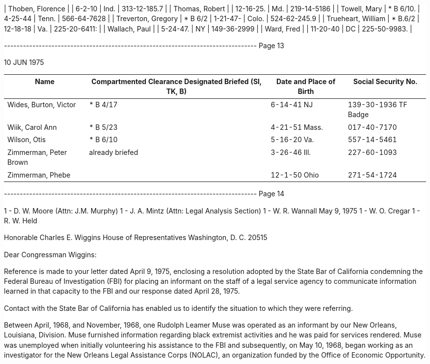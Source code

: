 | Thoben, Florence      |                                                         | 6-2-10                  | Ind.                | 313-12-185.7      |
| Thomas, Robert        |                                                         | 12-16-25.               | Md.                 | 219-14-5186       |
| Towell, Mary          | * В 6/10.                                               | 4-25-44                 | Tenn.               | 566-64-7628       |
| Treverton, Gregory    | * B 6/2                                                 | 1-21-47-                | Colo.               | 524-62-245.9      |
| Trueheart, William    | * B.6/2                                                 | 12-18-18                | Va.                 | 225-20-6411:      |
| Wallach, Paul         |                                                         | 5-24-47.                | NY                  | 149-36-2999       |
| Ward, Fred            |                                                         | 11-20-40                | DC                  | 225-50-9983.      |


-------------------------------------------------------------------------------- Page 13

10 JUN 1975

| Name                   | Compartmented Clearance Designated Briefed (SI, TK, B) | Date and Place of Birth | Social Security No.  |
| ---------------------- | ------------------------------------------------------ | ----------------------- | -------------------- |
| Wides, Burton, Victor  | * B 4/17                                               | 6-14-41 NJ              | 139-30-1936 TF Badge |
| Wiik, Carol Ann        | * B 5/23                                               | 4-21-51 Mass.           | 017-40-7170          |
| Wilson, Otis           | * B 6/10                                               | 5-16-20 Va.             | 557-14-5461          |
| Zimmerman, Peter Brown | already briefed                                        | 3-26-46 Ill.            | 227-60-1093          |
| Zimmerman, Phebe       |                                                        | 12-1-50 Ohio            | 271-54-1724          |


-------------------------------------------------------------------------------- Page 14

1 - D. W. Moore
(Attn: J.M. Murphy)
1 - J. A. Mintz
(Attn: Legal Analysis Section)
1 - W. R. Wannall
May 9, 1975
1 - W. O. Cregar
1 - R. W. Held

Honorable Charles E. Wiggins
House of Representatives
Washington, D. C. 20515

Dear Congressman Wiggins:

Reference is made to your letter dated April 9, 1975, enclosing a resolution adopted by the State Bar of California condemning the Federal Bureau of Investigation (FBI) for placing an informant on the staff of a legal service agency to communicate information learned in that capacity to the FBI and our response dated April 28, 1975.

Contact with the State Bar of California has enabled us to identify the situation to which they were referring.

Between April, 1968, and November, 1968, one Rudolph Leamer Muse was operated as an informant by our New Orleans, Louisiana, Division. Muse furnished information regarding black extremist activities and he was paid for services rendered. Muse was unemployed when initially volunteering his assistance to the FBI and subsequently, on May 10, 1968, began working as an investigator for the New Orleans Legal Assistance Corps (NOLAC), an organization funded by the Office of Economic Opportunity.
